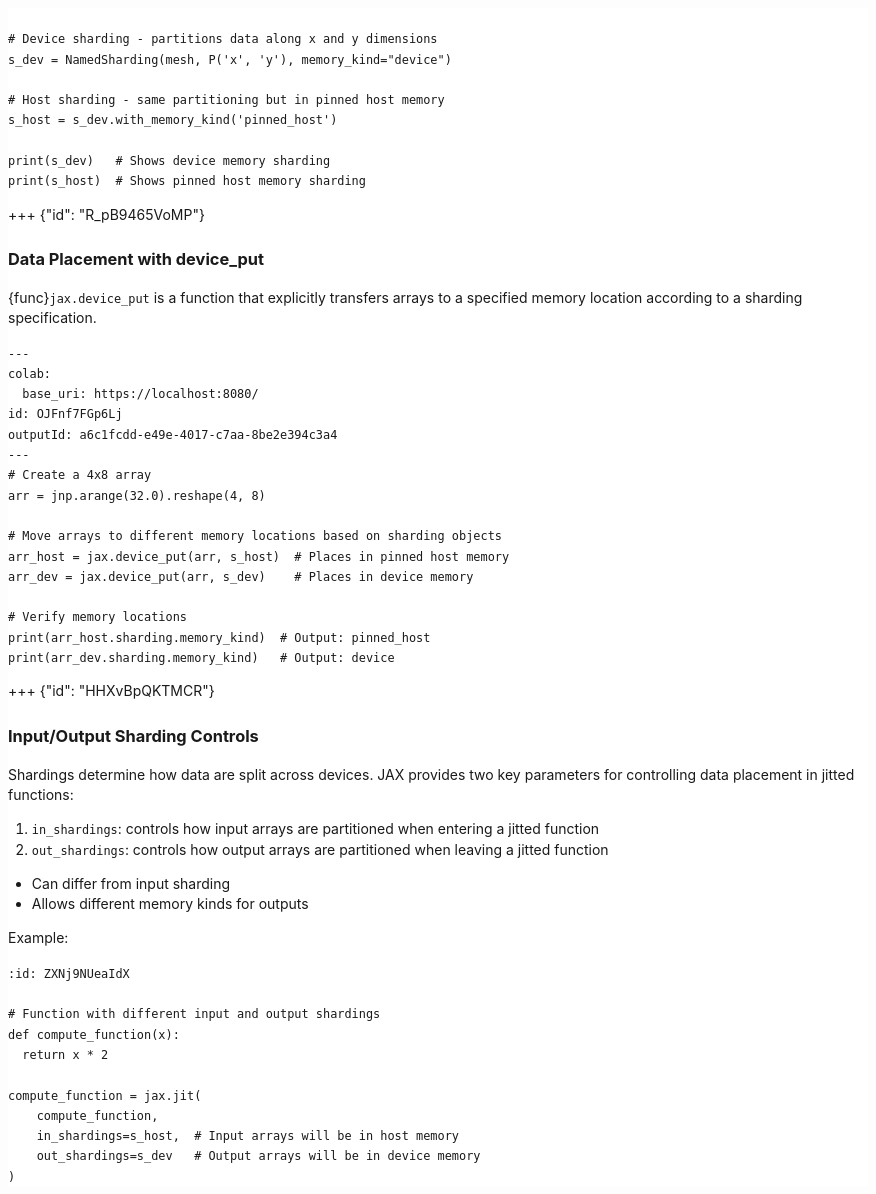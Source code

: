 ```{code-cell} ipython3

# Device sharding - partitions data along x and y dimensions
s_dev = NamedSharding(mesh, P('x', 'y'), memory_kind="device")

# Host sharding - same partitioning but in pinned host memory
s_host = s_dev.with_memory_kind('pinned_host')

print(s_dev)   # Shows device memory sharding
print(s_host)  # Shows pinned host memory sharding
```

+++ {"id": "R_pB9465VoMP"}

### Data Placement with device_put

{func}`jax.device_put` is a function that explicitly transfers arrays to a specified memory location according to a sharding specification.

```{code-cell} ipython3
---
colab:
  base_uri: https://localhost:8080/
id: OJFnf7FGp6Lj
outputId: a6c1fcdd-e49e-4017-c7aa-8be2e394c3a4
---
# Create a 4x8 array
arr = jnp.arange(32.0).reshape(4, 8)

# Move arrays to different memory locations based on sharding objects
arr_host = jax.device_put(arr, s_host)  # Places in pinned host memory
arr_dev = jax.device_put(arr, s_dev)    # Places in device memory

# Verify memory locations
print(arr_host.sharding.memory_kind)  # Output: pinned_host
print(arr_dev.sharding.memory_kind)   # Output: device
```

+++ {"id": "HHXvBpQKTMCR"}

### Input/Output Sharding Controls

Shardings determine how data are split across devices. JAX provides two key parameters for controlling data placement in jitted functions:
1. `in_shardings`: controls how input arrays are partitioned when entering a jitted function
2. `out_shardings`: controls how output arrays are partitioned when leaving a jitted function
  - Can differ from input sharding
  - Allows different memory kinds for outputs

Example:

```{code-cell} ipython3
:id: ZXNj9NUeaIdX

# Function with different input and output shardings
def compute_function(x):
  return x * 2

compute_function = jax.jit(
    compute_function,
    in_shardings=s_host,  # Input arrays will be in host memory
    out_shardings=s_dev   # Output arrays will be in device memory
)
```
